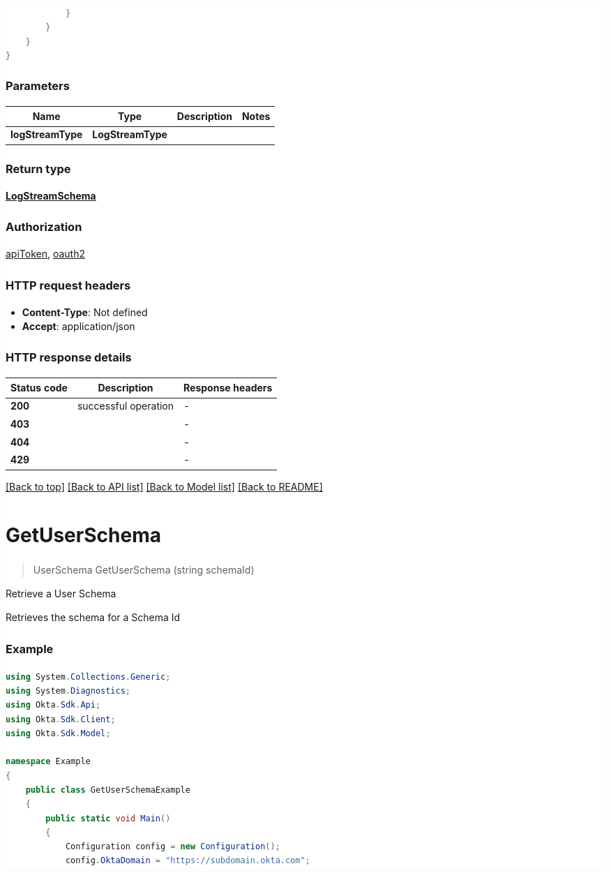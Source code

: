 ```csharp
            }
        }
    }
}
```

### Parameters

Name | Type | Description  | Notes
------------- | ------------- | ------------- | -------------
 **logStreamType** | **LogStreamType**|  | 

### Return type

[**LogStreamSchema**](LogStreamSchema.md)

### Authorization

[apiToken](../README.md#apiToken), [oauth2](../README.md#oauth2)

### HTTP request headers

 - **Content-Type**: Not defined
 - **Accept**: application/json


### HTTP response details
| Status code | Description | Response headers |
|-------------|-------------|------------------|
| **200** | successful operation |  -  |
| **403** |  |  -  |
| **404** |  |  -  |
| **429** |  |  -  |

[[Back to top]](#) [[Back to API list]](../README.md#documentation-for-api-endpoints) [[Back to Model list]](../README.md#documentation-for-models) [[Back to README]](../README.md)

<a name="getuserschema"></a>
# **GetUserSchema**
> UserSchema GetUserSchema (string schemaId)

Retrieve a User Schema

Retrieves the schema for a Schema Id

### Example
```csharp
using System.Collections.Generic;
using System.Diagnostics;
using Okta.Sdk.Api;
using Okta.Sdk.Client;
using Okta.Sdk.Model;

namespace Example
{
    public class GetUserSchemaExample
    {
        public static void Main()
        {
            Configuration config = new Configuration();
            config.OktaDomain = "https://subdomain.okta.com";
```